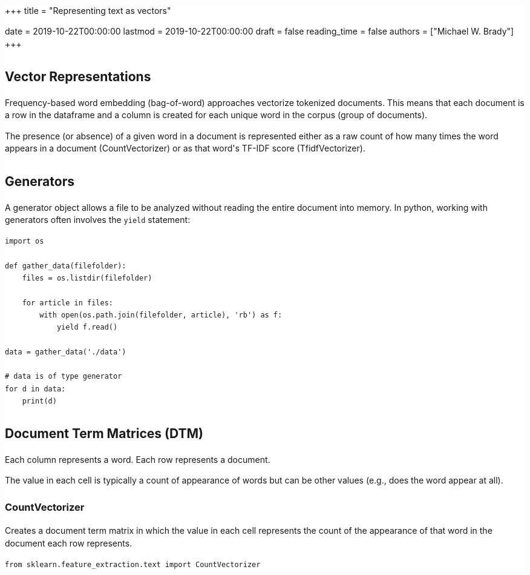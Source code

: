 +++
title = "Representing text as vectors"

date = 2019-10-22T00:00:00
lastmod = 2019-10-22T00:00:00
draft = false
reading_time = false
authors = ["Michael W. Brady"]
+++
## Vector Representations

Frequency-based word embedding (bag-of-word) approaches vectorize tokenized documents. This means that each document is a row in the dataframe and a column is created for each unique word in the corpus (group of documents). 

The presence (or absence) of a given word in a document is represented either as a raw count of how many times the word appears in a document (CountVectorizer) or as that word's TF-IDF score (TfidfVectorizer). 

## Generators

A generator object allows a file to be analyzed without reading the entire document into memory. In python, working with generators often involves the `yield` statement:

    import os 
    
    def gather_data(filefolder):
        files = os.listdir(filefolder)
        
        for article in files:
            with open(os.path.join(filefolder, article), 'rb') as f:
                yield f.read()
    
    data = gather_data('./data')
    
    # data is of type generator
    for d in data: 
    	print(d)

## D**ocument Term Matrices (DTM)**

Each column represents a word. Each row represents a document. 

The value in each cell is typically a count of appearance of words but can be other values (e.g., does the word appear at all). 

### CountVectorizer

Creates a document term matrix in which the value in each cell represents the count of the appearance of that word in the document each row represents. 

    from sklearn.feature_extraction.text import CountVectorizer
    